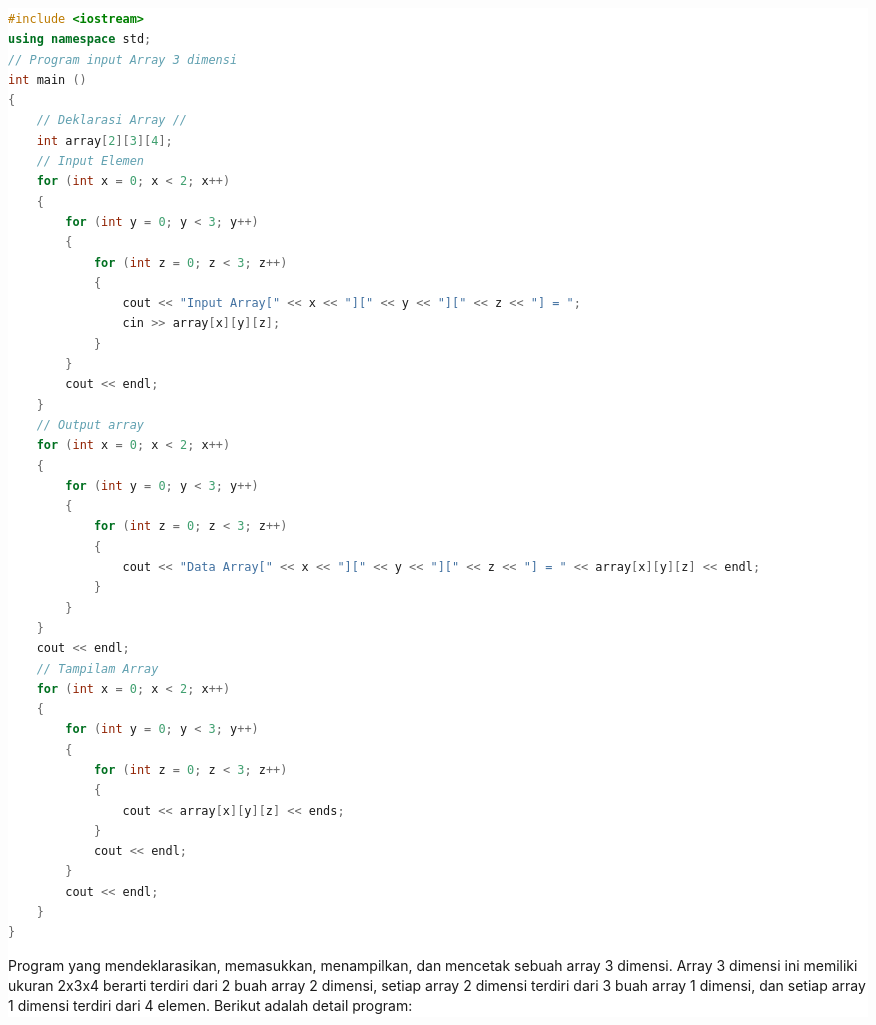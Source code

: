 ```C++
#include <iostream>
using namespace std;
// Program input Array 3 dimensi
int main ()
{
    // Deklarasi Array //
    int array[2][3][4];
    // Input Elemen
    for (int x = 0; x < 2; x++)
    {
        for (int y = 0; y < 3; y++)
        {
            for (int z = 0; z < 3; z++)
            {
                cout << "Input Array[" << x << "][" << y << "][" << z << "] = ";
                cin >> array[x][y][z];
            }
        }
        cout << endl;
    }
    // Output array
    for (int x = 0; x < 2; x++)
    {
        for (int y = 0; y < 3; y++)
        {
            for (int z = 0; z < 3; z++)
            {
                cout << "Data Array[" << x << "][" << y << "][" << z << "] = " << array[x][y][z] << endl;
            }
        }
    }
    cout << endl;
    // Tampilam Array
    for (int x = 0; x < 2; x++)
    {
        for (int y = 0; y < 3; y++)
        {
            for (int z = 0; z < 3; z++)
            {
                cout << array[x][y][z] << ends;
            }
            cout << endl;
        }
        cout << endl;
    }
}
```
Program yang mendeklarasikan, memasukkan, menampilkan, dan mencetak sebuah array 3 dimensi. Array 3 dimensi ini memiliki ukuran 2x3x4 berarti terdiri dari 2 buah array 2 dimensi, setiap array 2 dimensi terdiri dari 3 buah array 1 dimensi, dan setiap array 1 dimensi terdiri dari 4 elemen. Berikut adalah detail program:
